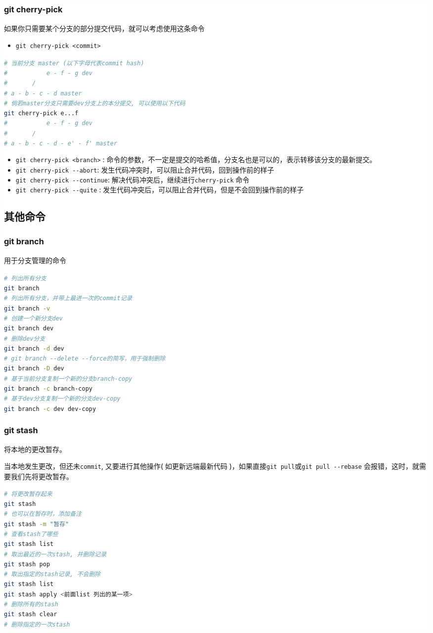 ### git cherry-pick

如果你只需要某个分支的部分提交代码，就可以考虑使用这条命令

- `git cherry-pick <commit>`

```bash
# 当前分支 master (以下字母代表commit hash)
# 			e - f - g dev
# 		/
# a - b - c - d master
# 倘若master分支只需要dev分支上的本分提交, 可以使用以下代码
git cherry-pick e...f
# 			e - f - g dev
# 		/
# a - b - c - d - e' - f' master
```

- `git cherry-pick <branch>` : 命令的参数，不一定是提交的哈希值，分支名也是可以的，表示转移该分支的最新提交。
- `git cherry-pick --abort`: 发生代码冲突时，可以阻止合并代码，回到操作前的样子
- `git cherry-pick --continue`: 解决代码冲突后，继续进行`cherry-pick` 命令
- `git cherry-pick --quite` : 发生代码冲突后，可以阻止合并代码，但是不会回到操作前的样子

## 其他命令

### git branch

用于分支管理的命令

```bash
# 列出所有分支
git branch
# 列出所有分支，并带上最进一次的commit记录
git branch -v
# 创建一个新分支dev
git branch dev
# 删除dev分支
git branch -d dev
# git branch --delete --force的简写，用于强制删除
git branch -D dev
# 基于当前分支复制一个新的分支branch-copy
git branch -c branch-copy
# 基于dev分支复制一个新的分支dev-copy
git branch -c dev dev-copy
```

### git stash

将本地的更改暂存。

当本地发生更改，但还未`commit`, 又要进行其他操作( 如更新远端最新代码 )，如果直接`git pull`或`git pull --rebase` 会报错，这时，就需要我们先将更改暂存。

```bash
# 将更改暂存起来
git stash
# 也可以在暂存时，添加备注
git stash -m "暂存"
# 查看stash了哪些
git stash list
# 取出最近的一次stash, 并删除记录
git stash pop
# 取出指定的stash记录, 不会删除
git stash list
git stash apply <前面list 列出的某一项>
# 删除所有的stash
git stash clear
# 删除指定的一次stash
```